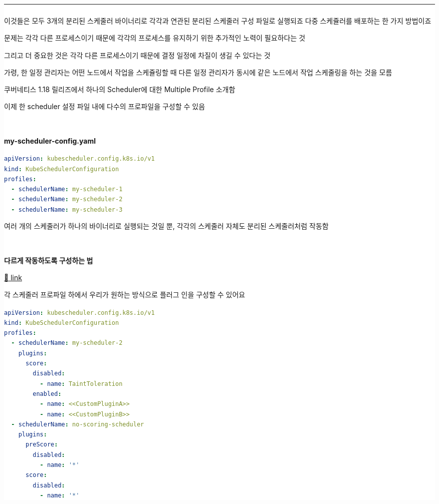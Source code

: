 
---

### 

이것들은 모두 3개의 분리된 스케줄러 바이너리로 각각과 연관된 분리된 스케줄러 구성 파일로 실행되죠
다중 스케쥴러를 배포하는 한 가지 방법이죠


문제는 각각 다른 프로세스이기 때문에 각각의 프로세스를 유지하기 위한 추가적인 노력이 필요하다는 것

그리고 더 중요한 것은 각각 다른 프로세스이기 때문에 결정 일정에 차질이 생길 수 있다는 것

가령, 한 일정 관리자는 어떤 노드에서 작업을 스케쥴링할 때 다른 일정 관리자가 동시에 같은 노드에서 작업 스케줄링을 하는 것을 모름

쿠버네티스 1.18 릴리즈에서 하나의 Scheduler에 대한 Multiple Profile 소개함

이제 한 scheduler 설정 파일 내에 다수의 프로파일을 구성할 수 있음

<br/>

__my-scheduler-config.yaml__

```yaml
apiVersion: kubescheduler.config.k8s.io/v1
kind: KubeSchedulerConfiguration
profiles:
  - schedulerName: my-scheduler-1
  - schedulerName: my-scheduler-2
  - schedulerName: my-scheduler-3
```

여러 개의 스케줄러가 하나의 바이너리로 실행되는 것일 뿐, 각각의 스케줄러 자체도 분리된 스케줄러처럼 작동함

<br/>

**다르게 작동하도록 구성하는 법**

[🔗 link](https://kubernetes.io/docs/reference/scheduling/config/#multiple-profiles)

각 스케줄러 프로파일 하에서 우리가 원하는 방식으로 플러그 인을 구성할 수 있어요

```yaml
apiVersion: kubescheduler.config.k8s.io/v1
kind: KubeSchedulerConfiguration
profiles:
  - schedulerName: my-scheduler-2
    plugins:
      score:
        disabled:
          - name: TaintToleration
        enabled:
          - name: <<CustomPluginA>>
          - name: <<CustomPluginB>>
  - schedulerName: no-scoring-scheduler
    plugins:
      preScore:
        disabled:
          - name: '*'
      score:
        disabled:
          - name: '*'
```
